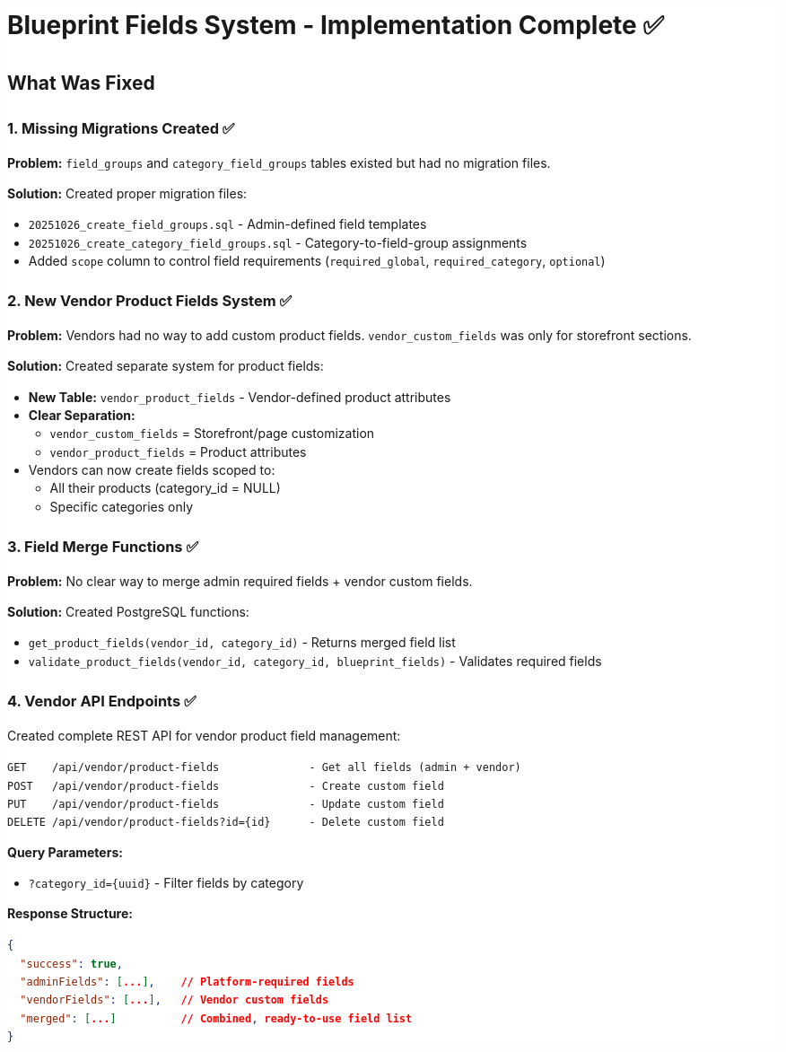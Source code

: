 # Blueprint Fields System - Implementation Complete ✅

## What Was Fixed

### 1. **Missing Migrations Created** ✅
**Problem:** `field_groups` and `category_field_groups` tables existed but had no migration files.

**Solution:** Created proper migration files:
- `20251026_create_field_groups.sql` - Admin-defined field templates
- `20251026_create_category_field_groups.sql` - Category-to-field-group assignments
- Added `scope` column to control field requirements (`required_global`, `required_category`, `optional`)

### 2. **New Vendor Product Fields System** ✅
**Problem:** Vendors had no way to add custom product fields. `vendor_custom_fields` was only for storefront sections.

**Solution:** Created separate system for product fields:
- **New Table:** `vendor_product_fields` - Vendor-defined product attributes
- **Clear Separation:** 
  - `vendor_custom_fields` = Storefront/page customization
  - `vendor_product_fields` = Product attributes
- Vendors can now create fields scoped to:
  - All their products (category_id = NULL)
  - Specific categories only

### 3. **Field Merge Functions** ✅
**Problem:** No clear way to merge admin required fields + vendor custom fields.

**Solution:** Created PostgreSQL functions:
- `get_product_fields(vendor_id, category_id)` - Returns merged field list
- `validate_product_fields(vendor_id, category_id, blueprint_fields)` - Validates required fields

### 4. **Vendor API Endpoints** ✅
Created complete REST API for vendor product field management:

```
GET    /api/vendor/product-fields              - Get all fields (admin + vendor)
POST   /api/vendor/product-fields              - Create custom field
PUT    /api/vendor/product-fields              - Update custom field  
DELETE /api/vendor/product-fields?id={id}      - Delete custom field
```

**Query Parameters:**
- `?category_id={uuid}` - Filter fields by category

**Response Structure:**
```json
{
  "success": true,
  "adminFields": [...],    // Platform-required fields
  "vendorFields": [...],   // Vendor custom fields
  "merged": [...]          // Combined, ready-to-use field list
}
```
